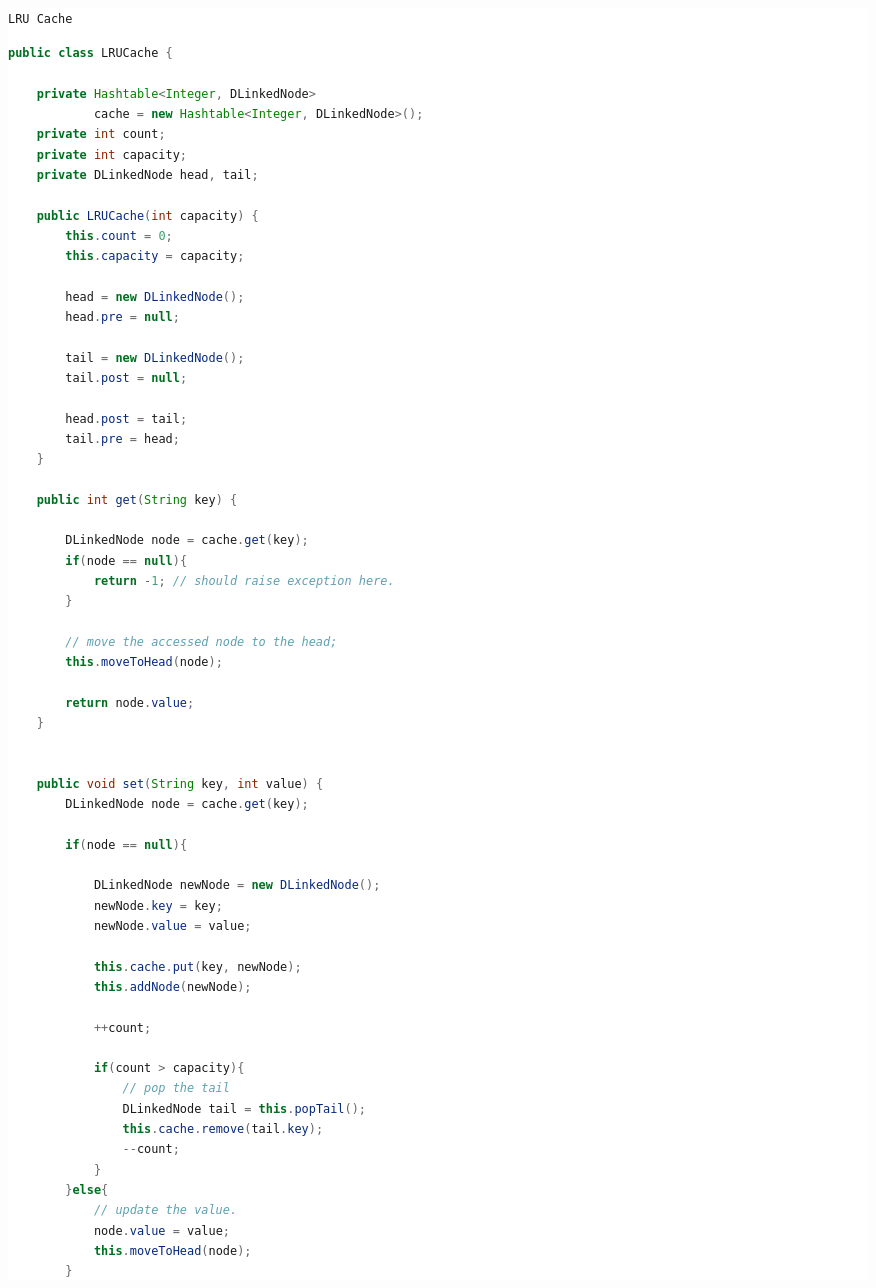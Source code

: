 `LRU Cache`

```java
public class LRUCache {
   
    private Hashtable<Integer, DLinkedNode>
            cache = new Hashtable<Integer, DLinkedNode>();
    private int count;
    private int capacity;
    private DLinkedNode head, tail;
 
    public LRUCache(int capacity) {
        this.count = 0;
        this.capacity = capacity;
 
        head = new DLinkedNode();
        head.pre = null;
 
        tail = new DLinkedNode();
        tail.post = null;
 
        head.post = tail;
        tail.pre = head;
    }
 
    public int get(String key) {
 
        DLinkedNode node = cache.get(key);
        if(node == null){
            return -1; // should raise exception here.
        }
 
        // move the accessed node to the head;
        this.moveToHead(node);
 
        return node.value;
    }
 
 
    public void set(String key, int value) {
        DLinkedNode node = cache.get(key);
 
        if(node == null){
 
            DLinkedNode newNode = new DLinkedNode();
            newNode.key = key;
            newNode.value = value;
 
            this.cache.put(key, newNode);
            this.addNode(newNode);
 
            ++count;
 
            if(count > capacity){
                // pop the tail
                DLinkedNode tail = this.popTail();
                this.cache.remove(tail.key);
                --count;
            }
        }else{
            // update the value.
            node.value = value;
            this.moveToHead(node);
        }
```